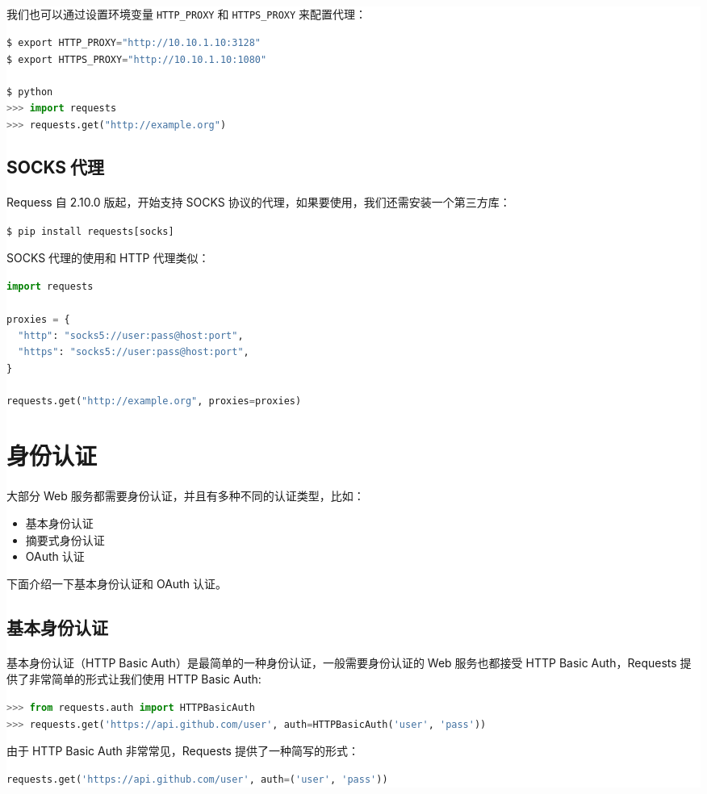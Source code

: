 我们也可以通过设置环境变量 `HTTP_PROXY` 和 `HTTPS_PROXY` 来配置代理：

```python
$ export HTTP_PROXY="http://10.10.1.10:3128"
$ export HTTPS_PROXY="http://10.10.1.10:1080"

$ python
>>> import requests
>>> requests.get("http://example.org")
```

## SOCKS 代理

Requess 自 2.10.0 版起，开始支持 SOCKS 协议的代理，如果要使用，我们还需安装一个第三方库：

```
$ pip install requests[socks]
```

SOCKS 代理的使用和 HTTP 代理类似：

```python
import requests

proxies = {
  "http": "socks5://user:pass@host:port",
  "https": "socks5://user:pass@host:port",
}

requests.get("http://example.org", proxies=proxies)
```

# 身份认证

大部分 Web 服务都需要身份认证，并且有多种不同的认证类型，比如：

- 基本身份认证
- 摘要式身份认证
- OAuth 认证

下面介绍一下基本身份认证和 OAuth 认证。

## 基本身份认证

基本身份认证（HTTP Basic Auth）是最简单的一种身份认证，一般需要身份认证的 Web 服务也都接受 HTTP Basic Auth，Requests 提供了非常简单的形式让我们使用 HTTP Basic Auth:

```python
>>> from requests.auth import HTTPBasicAuth
>>> requests.get('https://api.github.com/user', auth=HTTPBasicAuth('user', 'pass'))
```

由于 HTTP Basic Auth 非常常见，Requests 提供了一种简写的形式：

```python
requests.get('https://api.github.com/user', auth=('user', 'pass'))
```
